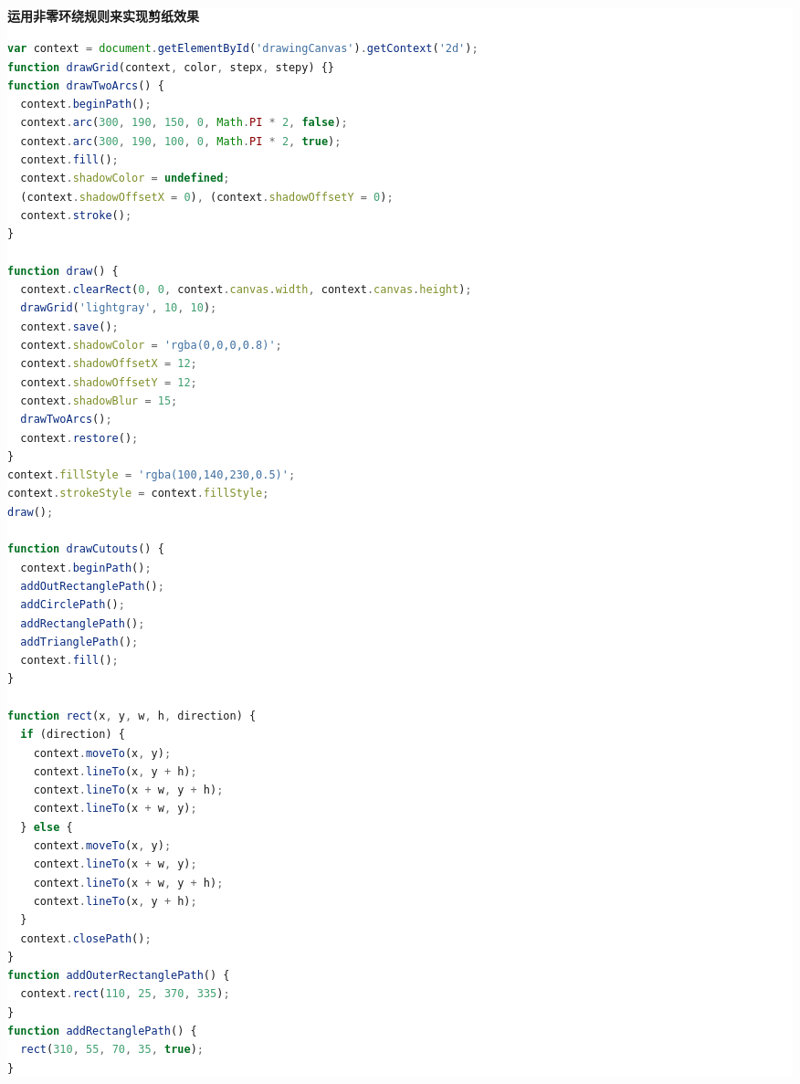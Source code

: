 **运用非零环绕规则来实现剪纸效果**

```js
var context = document.getElementById('drawingCanvas').getContext('2d');
function drawGrid(context, color, stepx, stepy) {}
function drawTwoArcs() {
  context.beginPath();
  context.arc(300, 190, 150, 0, Math.PI * 2, false);
  context.arc(300, 190, 100, 0, Math.PI * 2, true);
  context.fill();
  context.shadowColor = undefined;
  (context.shadowOffsetX = 0), (context.shadowOffsetY = 0);
  context.stroke();
}

function draw() {
  context.clearRect(0, 0, context.canvas.width, context.canvas.height);
  drawGrid('lightgray', 10, 10);
  context.save();
  context.shadowColor = 'rgba(0,0,0,0.8)';
  context.shadowOffsetX = 12;
  context.shadowOffsetY = 12;
  context.shadowBlur = 15;
  drawTwoArcs();
  context.restore();
}
context.fillStyle = 'rgba(100,140,230,0.5)';
context.strokeStyle = context.fillStyle;
draw();

function drawCutouts() {
  context.beginPath();
  addOutRectanglePath();
  addCirclePath();
  addRectanglePath();
  addTrianglePath();
  context.fill();
}

function rect(x, y, w, h, direction) {
  if (direction) {
    context.moveTo(x, y);
    context.lineTo(x, y + h);
    context.lineTo(x + w, y + h);
    context.lineTo(x + w, y);
  } else {
    context.moveTo(x, y);
    context.lineTo(x + w, y);
    context.lineTo(x + w, y + h);
    context.lineTo(x, y + h);
  }
  context.closePath();
}
function addOuterRectanglePath() {
  context.rect(110, 25, 370, 335);
}
function addRectanglePath() {
  rect(310, 55, 70, 35, true);
}
```
